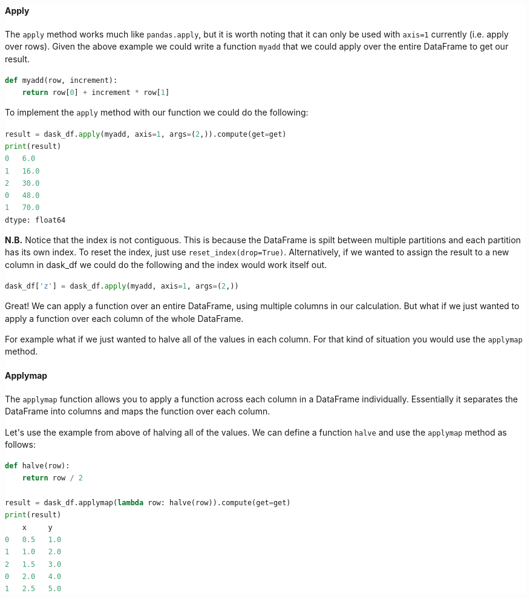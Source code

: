 #### Apply

The `apply` method works much like `pandas.apply`, but it is worth noting that it can only be used with `axis=1` currently (i.e. apply over rows). Given the above example we could write a function `myadd` that we could apply over the entire DataFrame to get our result.

```python
def myadd(row, increment):
    return row[0] + increment * row[1]
```

To implement the `apply` method with our function we could do the following:

```python
result = dask_df.apply(myadd, axis=1, args=(2,)).compute(get=get)
print(result)
0   6.0
1   16.0
2   30.0
0   48.0
1   70.0
dtype: float64
```
**N.B.** Notice that the index is not contiguous. This is because the DataFrame is spilt between multiple partitions and each partition has its own index. To reset the index, just use `reset_index(drop=True)`. Alternatively, if we wanted to assign the result to a new column in dask_df we could do the following and the index would work itself out.

```python
dask_df['z'] = dask_df.apply(myadd, axis=1, args=(2,))
```

Great! We can apply a function over an entire DataFrame, using multiple columns in our calculation. But what if we just wanted to apply a function over each column of the whole DataFrame.

For example what if we just wanted to halve all of the values in each column. For that kind of situation you would use the `applymap` method.

#### Applymap

The `applymap` function allows you to apply a function across each column in a DataFrame individually. Essentially it separates the DataFrame into columns and maps the function over each column.

Let's use the example from above of halving all of the values. We can define a function `halve` and use the `applymap` method as follows:

```python
def halve(row):
    return row / 2

result = dask_df.applymap(lambda row: halve(row)).compute(get=get)
print(result)
    x     y
0   0.5   1.0
1   1.0   2.0
2   1.5   3.0
0   2.0   4.0
1   2.5   5.0
```
